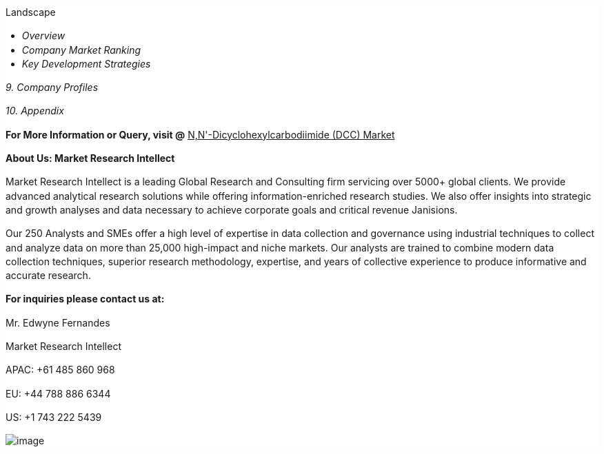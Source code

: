 Landscape</span></em></p><ul><li><em><span class="">Overview</span></em></li><li><em><span class="">Company Market Ranking</span></em></li><li><em><span class="">Key Development Strategies</span></em></li></ul><p><em><span class="font-[700]">9. Company Profiles</span></em></p><p><em><span class="font-[700]">10. Appendix</span></em></p><p><span class="font-[700]"><strong>For More Information or Query, visit&nbsp;@</strong>&nbsp;</span><span class="font-[700]"><a href="https://www.marketresearchintellect.com/product/global-nn-dicyclohexylcarbodiimide-dcc-market/?utm_source=Github&utm_medium=011" target="_blank" data-tracking-control-name="article-ssr-frontend-pulse_little-text-block" data-tracking-will-navigate="" data-test-link="">N,N'-Dicyclohexylcarbodiimide (DCC) Market</a></span></p><p><strong><span class="font-[700]">About Us: Market Research Intellect</span></strong></p><p><span class="">Market Research Intellect is a leading Global Research and Consulting firm servicing over 5000+ global clients. We provide advanced analytical research solutions while offering information-enriched research studies.&nbsp;</span>We also offer insights into strategic and growth analyses and data necessary to achieve corporate goals and critical revenue Janisions.</p><p><span class="">Our 250 Analysts and SMEs offer a high level of expertise in data collection and governance using industrial techniques to collect and analyze data on more than 25,000 high-impact and niche markets. Our analysts are trained to combine modern data collection techniques, superior research methodology, expertise, and years of collective experience to produce informative and accurate research.</span></p><p><strong>For inquiries please contact us at:</strong></p><p>Mr. Edwyne Fernandes</p><p>Market Research Intellect</p><p>APAC: +61 485 860 968</p><p>EU: +44 788 886 6344</p><p>US: +1 743 222 5439</p>
![image](https://github.com/user-attachments/assets/6b2ddc93-c500-49f2-ab11-ecf5ab1c1b3f)
